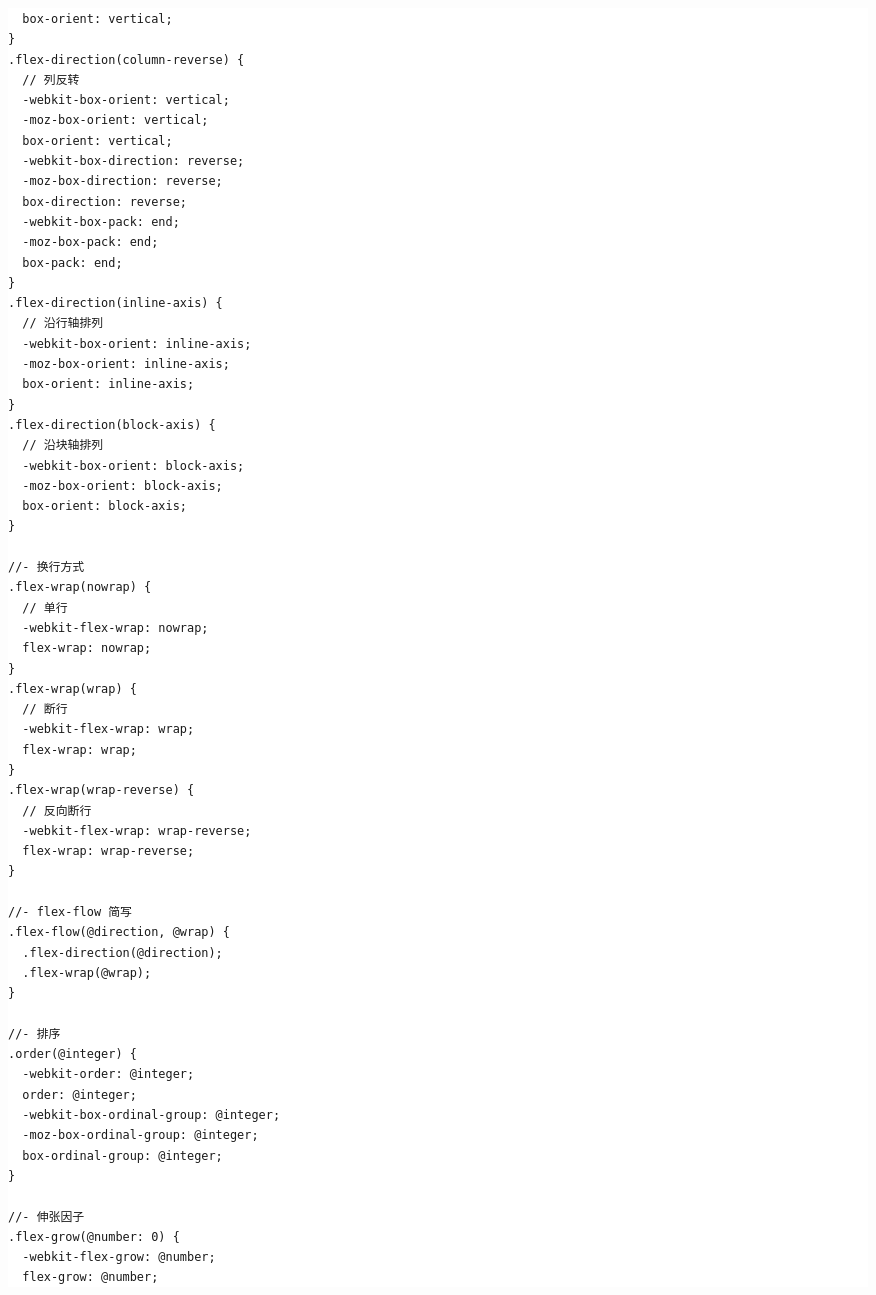 ```less
  box-orient: vertical;
}
.flex-direction(column-reverse) {
  // 列反转
  -webkit-box-orient: vertical;
  -moz-box-orient: vertical;
  box-orient: vertical;
  -webkit-box-direction: reverse;
  -moz-box-direction: reverse;
  box-direction: reverse;
  -webkit-box-pack: end;
  -moz-box-pack: end;
  box-pack: end;
}
.flex-direction(inline-axis) {
  // 沿行轴排列
  -webkit-box-orient: inline-axis;
  -moz-box-orient: inline-axis;
  box-orient: inline-axis;
}
.flex-direction(block-axis) {
  // 沿块轴排列
  -webkit-box-orient: block-axis;
  -moz-box-orient: block-axis;
  box-orient: block-axis;
}

//- 换行方式
.flex-wrap(nowrap) {
  // 单行
  -webkit-flex-wrap: nowrap;
  flex-wrap: nowrap;
}
.flex-wrap(wrap) {
  // 断行
  -webkit-flex-wrap: wrap;
  flex-wrap: wrap;
}
.flex-wrap(wrap-reverse) {
  // 反向断行
  -webkit-flex-wrap: wrap-reverse;
  flex-wrap: wrap-reverse;
}

//- flex-flow 简写
.flex-flow(@direction, @wrap) {
  .flex-direction(@direction);
  .flex-wrap(@wrap);
}

//- 排序
.order(@integer) {
  -webkit-order: @integer;
  order: @integer;
  -webkit-box-ordinal-group: @integer;
  -moz-box-ordinal-group: @integer;
  box-ordinal-group: @integer;
}

//- 伸张因子
.flex-grow(@number: 0) {
  -webkit-flex-grow: @number;
  flex-grow: @number;
```